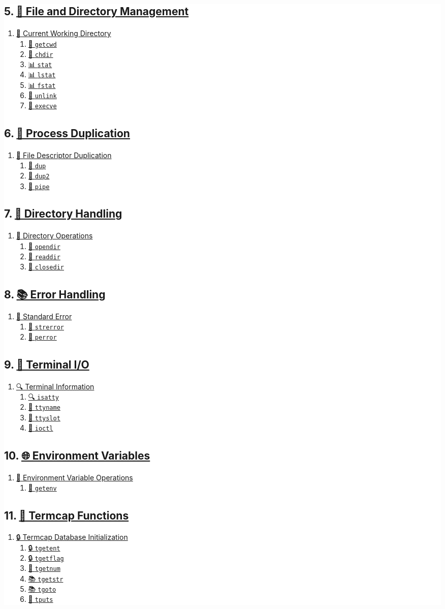 ## 5. [📁 File and Directory Management](#file-and-directory-management)
   1. [📂 Current Working Directory](#current-working-directory)
      1. [📂 `getcwd`](#getcwd)
      2. [📁 `chdir`](#chdir)
      3. [📊 `stat`](#stat)
      4. [📊 `lstat`](#lstat)
      5. [📊 `fstat`](#fstat)
      6. [🚮 `unlink`](#unlink)
      7. [💼 `execve`](#execve)

## 6. [🔄 Process Duplication](#process-duplication)
   1. [🔀 File Descriptor Duplication](#file-descriptor-duplication)
      1. [🔀 `dup`](#dup)
      2. [🔀 `dup2`](#dup2)
      3. [🔧 `pipe`](#pipe)

## 7. [📂 Directory Handling](#directory-handling)
   1. [🚪 Directory Operations](#directory-operations)
      1. [🚪 `opendir`](#opendir)
      2. [📖 `readdir`](#readdir)
      3. [🚪 `closedir`](#closedir)

## 8. [📚 Error Handling](#error-handling)
   1. [🚨 Standard Error](#standard-error)
      1. [🚨 `strerror`](#strerror)
      2. [🚨 `perror`](#perror)

## 9. [🔄 Terminal I/O](#terminal-io)
   1. [🔍 Terminal Information](#terminal-information)
      1. [🔍 `isatty`](#isatty)
      2. [📛 `ttyname`](#ttyname)
      3. [📛 `ttyslot`](#ttyslot)
      4. [🔧 `ioctl`](#ioctl)

## 10. [🌐 Environment Variables](#environment-variables)
   1. [🔄 Environment Variable Operations](#environment-variable-operations)
      1. [🔄 `getenv`](#getenv)

## 11. [🔧 Termcap Functions](#termcap-functions)
   1. [🔒 Termcap Database Initialization](#termcap-database-initialization)
      1. [🔒 `tgetent`](#tgetent)
      2. [🔒 `tgetflag`](#tgetflag)
      3. [🔢 `tgetnum`](#tgetnum)
      4. [📚 `tgetstr`](#tgetstr)
      5. [📚 `tgoto`](#tgoto)
      6. [🔄 `tputs`](#tputs)
      